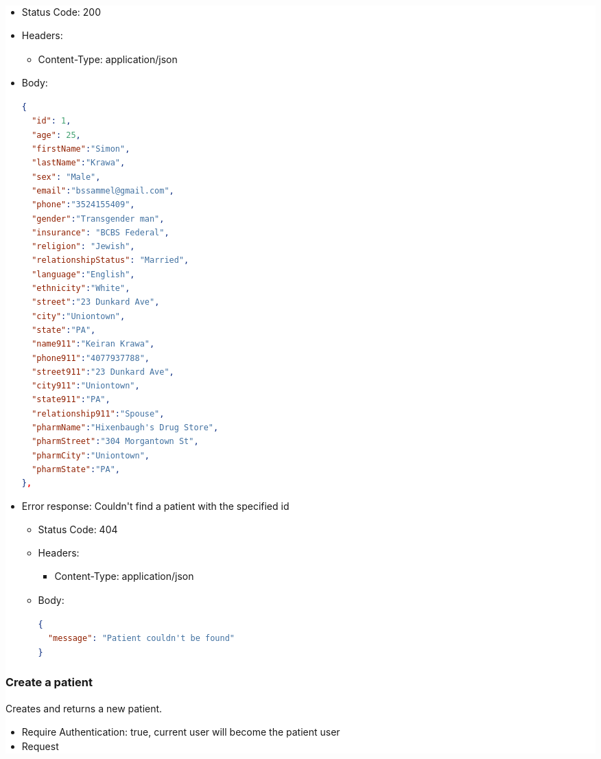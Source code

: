   - Status Code: 200
  - Headers:
    - Content-Type: application/json
  - Body:

    ```json
    {
      "id": 1,
      "age": 25,
      "firstName":"Simon",
      "lastName":"Krawa",
      "sex": "Male",
      "email":"bssammel@gmail.com",
      "phone":"3524155409",
      "gender":"Transgender man",
      "insurance": "BCBS Federal",
      "religion": "Jewish",
      "relationshipStatus": "Married",
      "language":"English",
      "ethnicity":"White",
      "street":"23 Dunkard Ave",
      "city":"Uniontown",
      "state":"PA",
      "name911":"Keiran Krawa",
      "phone911":"4077937788",
      "street911":"23 Dunkard Ave",
      "city911":"Uniontown",
      "state911":"PA",
      "relationship911":"Spouse",
      "pharmName":"Hixenbaugh's Drug Store",
      "pharmStreet":"304 Morgantown St",
      "pharmCity":"Uniontown",
      "pharmState":"PA",
    },
    ```

- Error response: Couldn't find a patient with the specified id

  - Status Code: 404
  - Headers:
    - Content-Type: application/json
  - Body:

    ```json
    {
      "message": "Patient couldn't be found"
    }
    ```

### Create a patient

Creates and returns a new patient.

- Require Authentication: true, current user will become the patient user
- Request
